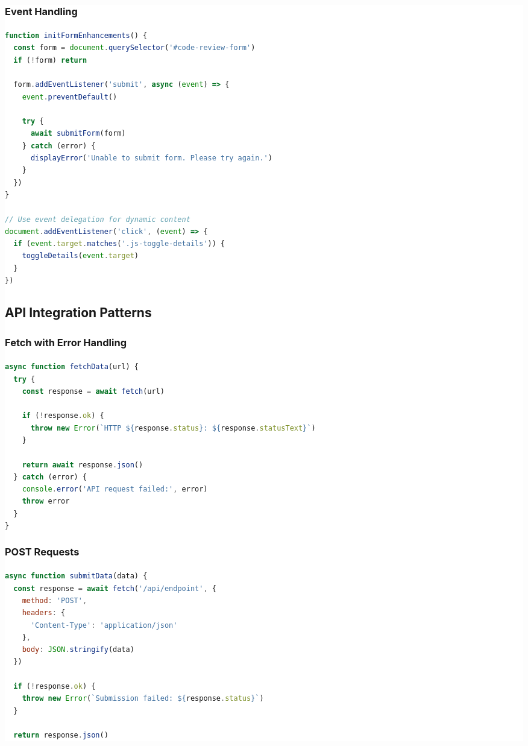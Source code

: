 ### Event Handling

```javascript
function initFormEnhancements() {
  const form = document.querySelector('#code-review-form')
  if (!form) return

  form.addEventListener('submit', async (event) => {
    event.preventDefault()

    try {
      await submitForm(form)
    } catch (error) {
      displayError('Unable to submit form. Please try again.')
    }
  })
}

// Use event delegation for dynamic content
document.addEventListener('click', (event) => {
  if (event.target.matches('.js-toggle-details')) {
    toggleDetails(event.target)
  }
})
```

## API Integration Patterns

### Fetch with Error Handling

```javascript
async function fetchData(url) {
  try {
    const response = await fetch(url)

    if (!response.ok) {
      throw new Error(`HTTP ${response.status}: ${response.statusText}`)
    }

    return await response.json()
  } catch (error) {
    console.error('API request failed:', error)
    throw error
  }
}
```

### POST Requests

```javascript
async function submitData(data) {
  const response = await fetch('/api/endpoint', {
    method: 'POST',
    headers: {
      'Content-Type': 'application/json'
    },
    body: JSON.stringify(data)
  })

  if (!response.ok) {
    throw new Error(`Submission failed: ${response.status}`)
  }

  return response.json()
```